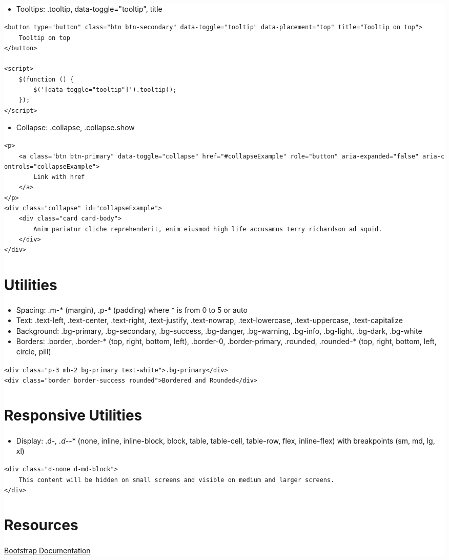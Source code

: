 - Tooltips: .tooltip, data-toggle="tooltip", title
```
<button type="button" class="btn btn-secondary" data-toggle="tooltip" data-placement="top" title="Tooltip on top">
    Tooltip on top
</button>

<script>
    $(function () {
        $('[data-toggle="tooltip"]').tooltip();
    });
</script>
```

- Collapse: .collapse, .collapse.show
```
<p>
    <a class="btn btn-primary" data-toggle="collapse" href="#collapseExample" role="button" aria-expanded="false" aria-controls="collapseExample">
        Link with href
    </a>
</p>
<div class="collapse" id="collapseExample">
    <div class="card card-body">
        Anim pariatur cliche reprehenderit, enim eiusmod high life accusamus terry richardson ad squid.
    </div>
</div>
```

# Utilities

- Spacing: .m-* (margin), .p-* (padding) where * is from 0 to 5 or auto
- Text: .text-left, .text-center, .text-right, .text-justify, .text-nowrap, .text-lowercase, .text-uppercase, .text-capitalize
- Background: .bg-primary, .bg-secondary, .bg-success, .bg-danger, .bg-warning, .bg-info, .bg-light, .bg-dark, .bg-white
- Borders: .border, .border-* (top, right, bottom, left), .border-0, .border-primary, .rounded, .rounded-* (top, right, bottom, left, circle, pill)
```
<div class="p-3 mb-2 bg-primary text-white">.bg-primary</div>
<div class="border border-success rounded">Bordered and Rounded</div>
```

# Responsive Utilities

- Display: .d-*, .d-*-* (none, inline, inline-block, block, table, table-cell, table-row, flex, inline-flex) with breakpoints (sm, md, lg, xl)
```
<div class="d-none d-md-block">
    This content will be hidden on small screens and visible on medium and larger screens.
</div>
```

# Resources
[Bootstrap Documentation](https://getbootstrap.com/docs/4.1/getting-started/introduction)
